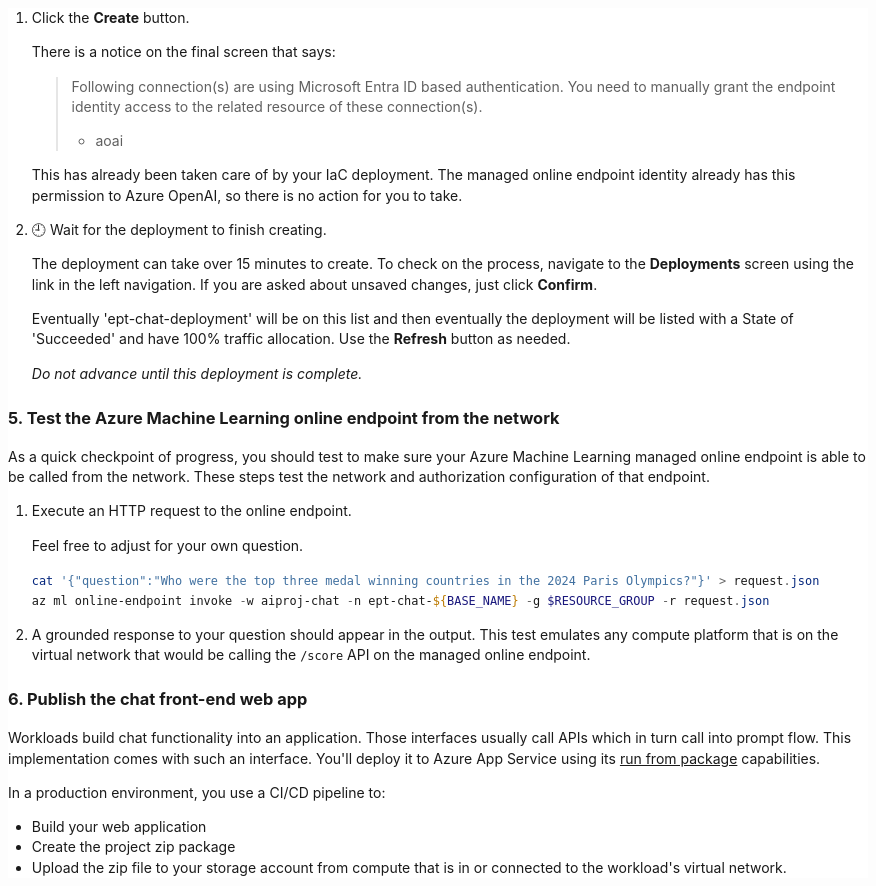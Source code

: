 1. Click the **Create** button.

   There is a notice on the final screen that says:

   > Following connection(s) are using Microsoft Entra ID based authentication. You need to manually grant the endpoint identity access to the related resource of these connection(s).
   > - aoai

   This has already been taken care of by your IaC deployment. The managed online endpoint identity already has this permission to Azure OpenAI, so there is no action for you to take.

1. :clock9: Wait for the deployment to finish creating.

   The deployment can take over 15 minutes to create. To check on the process, navigate to the **Deployments** screen using the link in the left navigation. If you are asked about unsaved changes, just click **Confirm**.

   Eventually 'ept-chat-deployment' will be on this list and then eventually the deployment will be listed with a State of 'Succeeded' and have 100% traffic allocation. Use the **Refresh** button as needed.

   *Do not advance until this deployment is complete.*

### 5. Test the Azure Machine Learning online endpoint from the network

As a quick checkpoint of progress, you should test to make sure your Azure Machine Learning managed online endpoint is able to be called from the network. These steps test the network and authorization configuration of that endpoint.

1. Execute an HTTP request to the online endpoint.

   Feel free to adjust for your own question.

   ```powershell
   cat '{"question":"Who were the top three medal winning countries in the 2024 Paris Olympics?"}' > request.json
   az ml online-endpoint invoke -w aiproj-chat -n ept-chat-${BASE_NAME} -g $RESOURCE_GROUP -r request.json
   ```

1. A grounded response to your question should appear in the output. This test emulates any compute platform that is on the virtual network that would be calling the `/score` API on the managed online endpoint.

### 6. Publish the chat front-end web app

Workloads build chat functionality into an application. Those interfaces usually call APIs which in turn call into prompt flow. This implementation comes with such an interface. You'll deploy it to Azure App Service using its [run from package](https://learn.microsoft.com/azure/app-service/deploy-run-package) capabilities.

In a production environment, you use a CI/CD pipeline to:

- Build your web application
- Create the project zip package
- Upload the zip file to your storage account from compute that is in or connected to the workload's virtual network.
